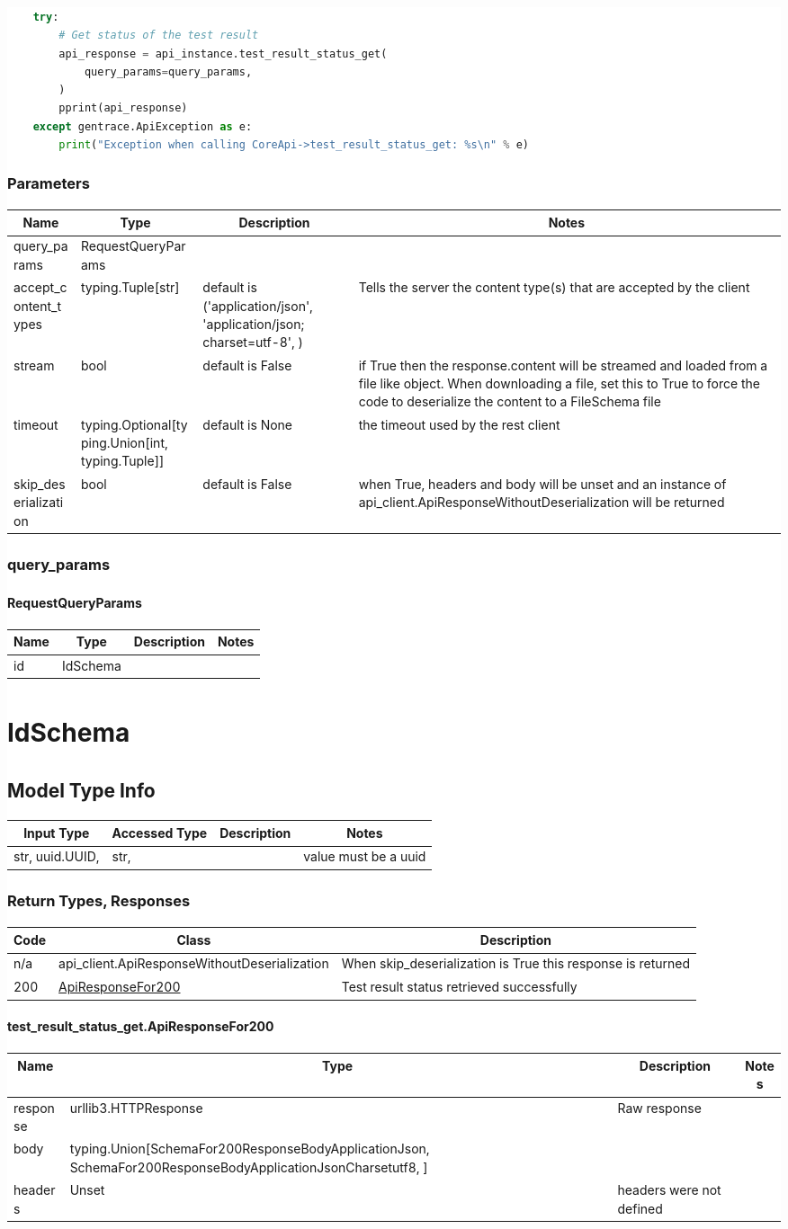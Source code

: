 ```python
    try:
        # Get status of the test result
        api_response = api_instance.test_result_status_get(
            query_params=query_params,
        )
        pprint(api_response)
    except gentrace.ApiException as e:
        print("Exception when calling CoreApi->test_result_status_get: %s\n" % e)
```
### Parameters

Name | Type | Description  | Notes
------------- | ------------- | ------------- | -------------
query_params | RequestQueryParams | |
accept_content_types | typing.Tuple[str] | default is ('application/json', 'application/json; charset&#x3D;utf-8', ) | Tells the server the content type(s) that are accepted by the client
stream | bool | default is False | if True then the response.content will be streamed and loaded from a file like object. When downloading a file, set this to True to force the code to deserialize the content to a FileSchema file
timeout | typing.Optional[typing.Union[int, typing.Tuple]] | default is None | the timeout used by the rest client
skip_deserialization | bool | default is False | when True, headers and body will be unset and an instance of api_client.ApiResponseWithoutDeserialization will be returned

### query_params
#### RequestQueryParams

Name | Type | Description  | Notes
------------- | ------------- | ------------- | -------------
id | IdSchema | | 


# IdSchema

## Model Type Info
Input Type | Accessed Type | Description | Notes
------------ | ------------- | ------------- | -------------
str, uuid.UUID,  | str,  |  | value must be a uuid

### Return Types, Responses

Code | Class | Description
------------- | ------------- | -------------
n/a | api_client.ApiResponseWithoutDeserialization | When skip_deserialization is True this response is returned
200 | [ApiResponseFor200](#test_result_status_get.ApiResponseFor200) | Test result status retrieved successfully

#### test_result_status_get.ApiResponseFor200
Name | Type | Description  | Notes
------------- | ------------- | ------------- | -------------
response | urllib3.HTTPResponse | Raw response |
body | typing.Union[SchemaFor200ResponseBodyApplicationJson, SchemaFor200ResponseBodyApplicationJsonCharsetutf8, ] |  |
headers | Unset | headers were not defined |
